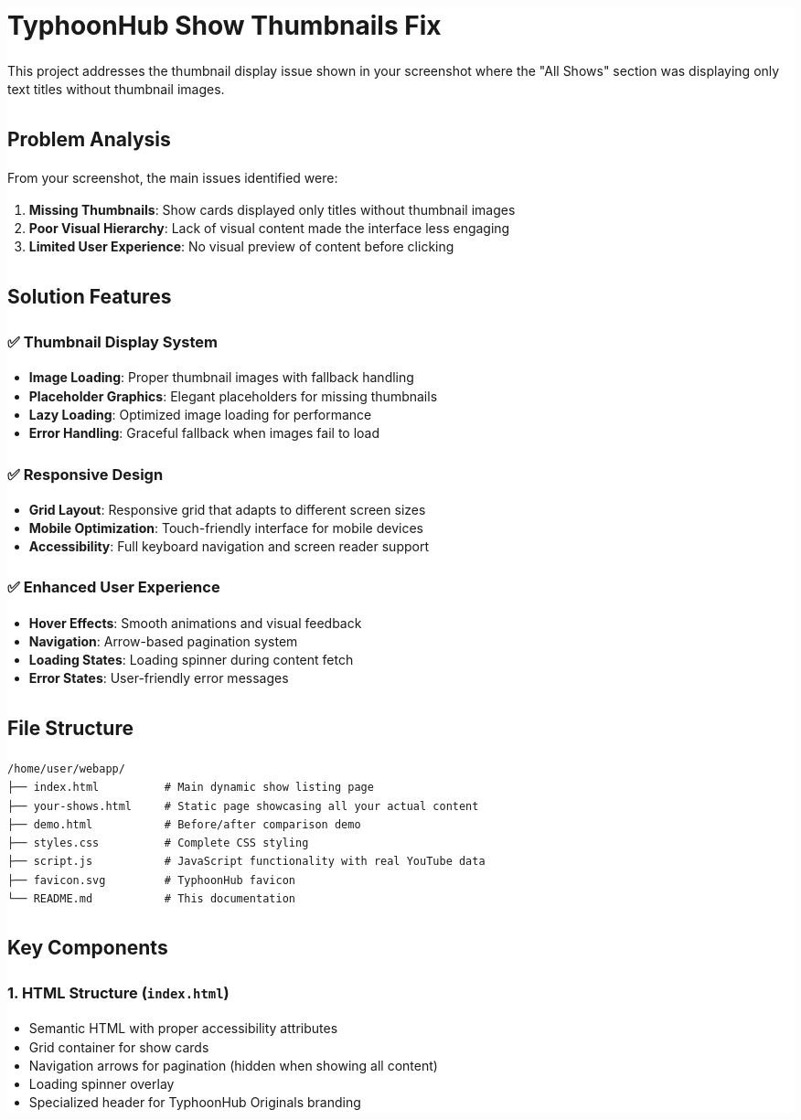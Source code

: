 # TyphoonHub Show Thumbnails Fix

This project addresses the thumbnail display issue shown in your screenshot where the "All Shows" section was displaying only text titles without thumbnail images.

## Problem Analysis

From your screenshot, the main issues identified were:
1. **Missing Thumbnails**: Show cards displayed only titles without thumbnail images
2. **Poor Visual Hierarchy**: Lack of visual content made the interface less engaging
3. **Limited User Experience**: No visual preview of content before clicking

## Solution Features

### ✅ **Thumbnail Display System**
- **Image Loading**: Proper thumbnail images with fallback handling
- **Placeholder Graphics**: Elegant placeholders for missing thumbnails
- **Lazy Loading**: Optimized image loading for performance
- **Error Handling**: Graceful fallback when images fail to load

### ✅ **Responsive Design**
- **Grid Layout**: Responsive grid that adapts to different screen sizes
- **Mobile Optimization**: Touch-friendly interface for mobile devices
- **Accessibility**: Full keyboard navigation and screen reader support

### ✅ **Enhanced User Experience**
- **Hover Effects**: Smooth animations and visual feedback
- **Navigation**: Arrow-based pagination system
- **Loading States**: Loading spinner during content fetch
- **Error States**: User-friendly error messages

## File Structure

```
/home/user/webapp/
├── index.html          # Main dynamic show listing page
├── your-shows.html     # Static page showcasing all your actual content
├── demo.html           # Before/after comparison demo
├── styles.css          # Complete CSS styling
├── script.js           # JavaScript functionality with real YouTube data
├── favicon.svg         # TyphoonHub favicon
└── README.md           # This documentation
```

## Key Components

### 1. HTML Structure (`index.html`)
- Semantic HTML with proper accessibility attributes
- Grid container for show cards
- Navigation arrows for pagination (hidden when showing all content)
- Loading spinner overlay
- Specialized header for TyphoonHub Originals branding
